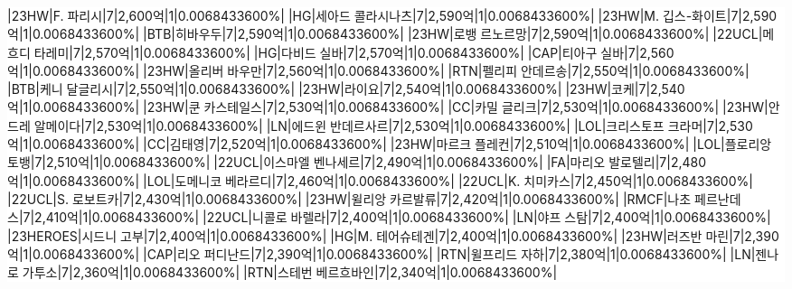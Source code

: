 |23HW|F. 파리시|7|2,600억|1|0.0068433600%|
|HG|세아드 콜라시나츠|7|2,590억|1|0.0068433600%|
|23HW|M. 깁스-화이트|7|2,590억|1|0.0068433600%|
|BTB|히바우두|7|2,590억|1|0.0068433600%|
|23HW|로뱅 르노르망|7|2,590억|1|0.0068433600%|
|22UCL|메흐디 타레미|7|2,570억|1|0.0068433600%|
|HG|다비드 실바|7|2,570억|1|0.0068433600%|
|CAP|티아구 실바|7|2,560억|1|0.0068433600%|
|23HW|올리버 바우만|7|2,560억|1|0.0068433600%|
|RTN|펠리피 안데르송|7|2,550억|1|0.0068433600%|
|BTB|케니 달글리시|7|2,550억|1|0.0068433600%|
|23HW|라이요|7|2,540억|1|0.0068433600%|
|23HW|코케|7|2,540억|1|0.0068433600%|
|23HW|쿤 카스테일스|7|2,530억|1|0.0068433600%|
|CC|카밀 글리크|7|2,530억|1|0.0068433600%|
|23HW|안드레 알메이다|7|2,530억|1|0.0068433600%|
|LN|에드윈 반데르사르|7|2,530억|1|0.0068433600%|
|LOL|크리스토프 크라머|7|2,530억|1|0.0068433600%|
|CC|김태영|7|2,520억|1|0.0068433600%|
|23HW|마르크 플레컨|7|2,510억|1|0.0068433600%|
|LOL|플로리앙 토뱅|7|2,510억|1|0.0068433600%|
|22UCL|이스마엘 벤나세르|7|2,490억|1|0.0068433600%|
|FA|마리오 발로텔리|7|2,480억|1|0.0068433600%|
|LOL|도메니코 베라르디|7|2,460억|1|0.0068433600%|
|22UCL|K. 치미카스|7|2,450억|1|0.0068433600%|
|22UCL|S. 로보트카|7|2,430억|1|0.0068433600%|
|23HW|윌리앙 카르발류|7|2,420억|1|0.0068433600%|
|RMCF|나초 페르난데스|7|2,410억|1|0.0068433600%|
|22UCL|니콜로 바렐라|7|2,400억|1|0.0068433600%|
|LN|야프 스탐|7|2,400억|1|0.0068433600%|
|23HEROES|시드니 고부|7|2,400억|1|0.0068433600%|
|HG|M. 테어슈테겐|7|2,400억|1|0.0068433600%|
|23HW|러즈반 마린|7|2,390억|1|0.0068433600%|
|CAP|리오 퍼디난드|7|2,390억|1|0.0068433600%|
|RTN|윌프리드 자하|7|2,380억|1|0.0068433600%|
|LN|젠나로 가투소|7|2,360억|1|0.0068433600%|
|RTN|스테번 베르흐바인|7|2,340억|1|0.0068433600%|
